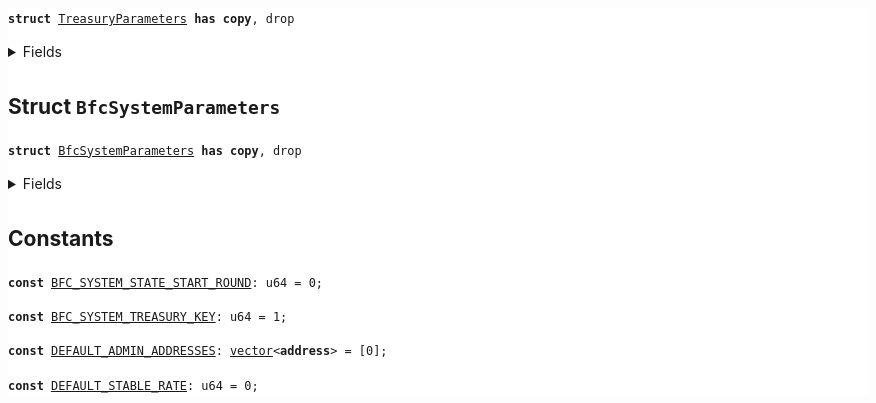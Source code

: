 

<pre><code><b>struct</b> <a href="bfc_system_state_inner.md#0xc8_bfc_system_state_inner_TreasuryParameters">TreasuryParameters</a> <b>has</b> <b>copy</b>, drop
</code></pre>



<details><summary>Fields</summary></details>

<a name="0xc8_bfc_system_state_inner_BfcSystemParameters"></a>

## Struct `BfcSystemParameters`



<pre><code><b>struct</b> <a href="bfc_system_state_inner.md#0xc8_bfc_system_state_inner_BfcSystemParameters">BfcSystemParameters</a> <b>has</b> <b>copy</b>, drop
</code></pre>



<details><summary>Fields</summary></details>

<a name="@Constants_0"></a>

## Constants


<a name="0xc8_bfc_system_state_inner_BFC_SYSTEM_STATE_START_ROUND"></a>



<pre><code><b>const</b> <a href="bfc_system_state_inner.md#0xc8_bfc_system_state_inner_BFC_SYSTEM_STATE_START_ROUND">BFC_SYSTEM_STATE_START_ROUND</a>: u64 = 0;
</code></pre>



<a name="0xc8_bfc_system_state_inner_BFC_SYSTEM_TREASURY_KEY"></a>



<pre><code><b>const</b> <a href="bfc_system_state_inner.md#0xc8_bfc_system_state_inner_BFC_SYSTEM_TREASURY_KEY">BFC_SYSTEM_TREASURY_KEY</a>: u64 = 1;
</code></pre>



<a name="0xc8_bfc_system_state_inner_DEFAULT_ADMIN_ADDRESSES"></a>



<pre><code><b>const</b> <a href="bfc_system_state_inner.md#0xc8_bfc_system_state_inner_DEFAULT_ADMIN_ADDRESSES">DEFAULT_ADMIN_ADDRESSES</a>: <a href="">vector</a>&lt;<b>address</b>&gt; = [0];
</code></pre>



<a name="0xc8_bfc_system_state_inner_DEFAULT_STABLE_RATE"></a>



<pre><code><b>const</b> <a href="bfc_system_state_inner.md#0xc8_bfc_system_state_inner_DEFAULT_STABLE_RATE">DEFAULT_STABLE_RATE</a>: u64 = 0;
</code></pre>

